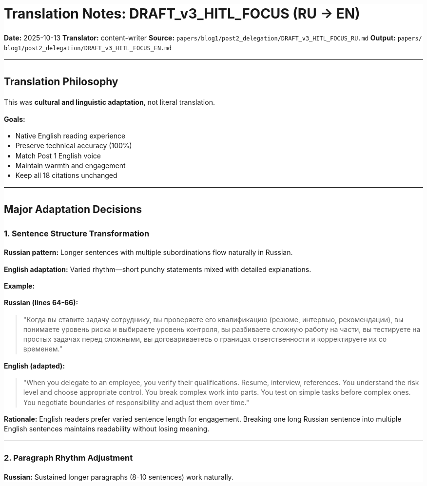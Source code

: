 # Translation Notes: DRAFT_v3_HITL_FOCUS (RU → EN)

**Date:** 2025-10-13
**Translator:** content-writer
**Source:** `papers/blog1/post2_delegation/DRAFT_v3_HITL_FOCUS_RU.md`
**Output:** `papers/blog1/post2_delegation/DRAFT_v3_HITL_FOCUS_EN.md`

---

## Translation Philosophy

This was **cultural and linguistic adaptation**, not literal translation.

**Goals:**
- Native English reading experience
- Preserve technical accuracy (100%)
- Match Post 1 English voice
- Maintain warmth and engagement
- Keep all 18 citations unchanged

---

## Major Adaptation Decisions

### 1. Sentence Structure Transformation

**Russian pattern:** Longer sentences with multiple subordinations flow naturally in Russian.

**English adaptation:** Varied rhythm—short punchy statements mixed with detailed explanations.

**Example:**

**Russian (lines 64-66):**
> "Когда вы ставите задачу сотруднику, вы проверяете его квалификацию (резюме, интервью, рекомендации), вы понимаете уровень риска и выбираете уровень контроля, вы разбиваете сложную работу на части, вы тестируете на простых задачах перед сложными, вы договариваетесь о границах ответственности и корректируете их со временем."

**English (adapted):**
> "When you delegate to an employee, you verify their qualifications. Resume, interview, references. You understand the risk level and choose appropriate control. You break complex work into parts. You test on simple tasks before complex ones. You negotiate boundaries of responsibility and adjust them over time."

**Rationale:** English readers prefer varied sentence length for engagement. Breaking one long Russian sentence into multiple English sentences maintains readability without losing meaning.

---

### 2. Paragraph Rhythm Adjustment

**Russian:** Sustained longer paragraphs (8-10 sentences) work naturally.
